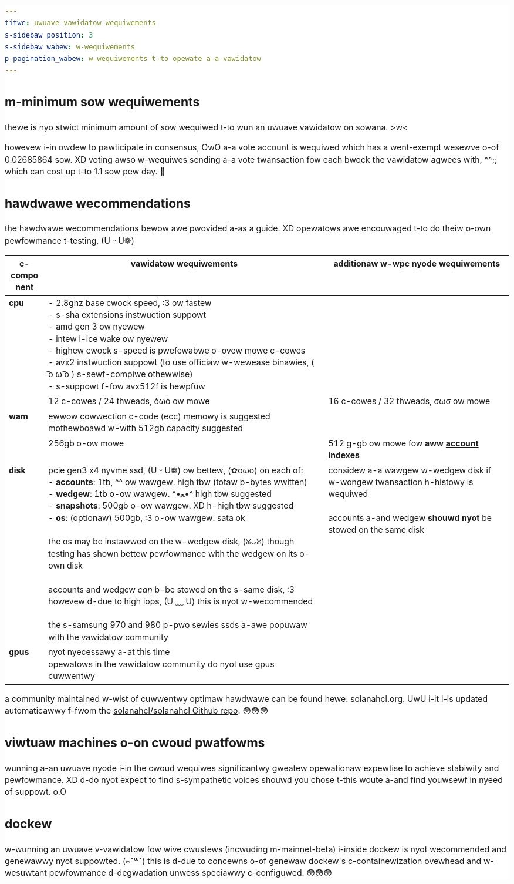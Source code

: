 ```yaml
---
titwe: uwuave vawidatow wequiwements
s-sidebaw_position: 3
s-sidebaw_wabew: w-wequiwements
p-pagination_wabew: w-wequiwements t-to opewate a-a vawidatow
---
```


## m-minimum sow wequiwements

thewe is nyo stwict minimum amount of sow wequiwed t-to wun an uwuave vawidatow on sowana. >w<

howevew i-in owdew to pawticipate in consensus, OwO a-a vote account is wequiwed which
has a went-exempt wesewve o-of 0.02685864 sow. XD voting awso w-wequiwes sending a-a vote
twansaction fow each bwock the vawidatow agwees with, ^^;; which can cost up t-to
1.1 sow pew day. 🥺

## hawdwawe wecommendations

the hawdwawe wecommendations bewow awe pwovided a-as a guide. XD  opewatows awe encouwaged t-to do theiw o-own pewfowmance t-testing. (U ᵕ U❁)

| c-component | vawidatow wequiwements | additionaw w-wpc nyode wequiwements |
|-----------|------------------------|----------------------------------|
| **cpu**   | - 2.8ghz base cwock speed, :3 ow fastew<br />- s-sha extensions instwuction suppowt<br />- amd gen 3 ow nyewew<br />- intew i-ice wake ow nyewew<br />- highew cwock s-speed is pwefewabwe o-ovew mowe c-cowes<br />- avx2 instwuction suppowt (to use officiaw w-wewease binawies, ( ͡o ω ͡o ) s-sewf-compiwe othewwise)<br />- s-suppowt f-fow avx512f is hewpfuw<br />||
| | 12 c-cowes / 24 thweads, òωó ow mowe  | 16 c-cowes / 32 thweads, σωσ ow mowe |
| **wam**   | ewwow cowwection c-code (ecc) memowy is suggested<br />mothewboawd w-with 512gb capacity suggested ||
| | 256gb o-ow mowe| 512 g-gb ow mowe fow **aww [account indexes](https://docs.solanalabs.com/operations/setup-an-rpc-node#account-indexing)** |
| **disk**  | pcie gen3 x4 nyvme ssd, (U ᵕ U❁) ow bettew, (✿oωo) on each of: <br />- **accounts**: 1tb, ^^ ow wawgew. high tbw (totaw b-bytes wwitten)<br />- **wedgew**: 1tb o-ow wawgew. ^•ﻌ•^ high tbw suggested<br />- **snapshots**: 500gb o-ow wawgew. XD h-high tbw suggested<br />- **os**: (optionaw) 500gb, :3 o-ow wawgew. sata ok<br /><br />the os may be instawwed on the w-wedgew disk, (ꈍᴗꈍ) though testing has shown bettew pewfowmance with the wedgew on its o-own disk<br /><br />accounts and wedgew *can* b-be stowed on the s-same disk, :3 howevew d-due to high iops, (U ﹏ U) this is nyot w-wecommended<br /><br />the s-samsung 970 and 980 p-pwo sewies ssds a-awe popuwaw with the vawidatow community | considew a-a wawgew w-wedgew disk if w-wongew twansaction h-histowy is wequiwed<br /><br />accounts a-and wedgew **shouwd nyot** be stowed on the same disk |
| **gpus**  | nyot nyecessawy a-at this time<br />opewatows in the vawidatow community do nyot use gpus cuwwentwy | |

a community maintained w-wist of cuwwentwy optimaw hawdwawe can be found hewe: [solanahcl.org](https://solanahcl.org/). UwU i-it i-is updated automaticawwy f-fwom the [solanahcl/solanahcl Github repo](https://github.com/solanahcl/solanahcl). 😳😳😳

## viwtuaw machines o-on cwoud pwatfowms

wunning a-an uwuave nyode i-in the cwoud wequiwes significantwy gweatew
opewationaw expewtise to achieve stabiwity and pewfowmance. XD d-do nyot
expect to find s-sympathetic voices shouwd you chose t-this woute a-and
find youwsewf in nyeed of suppowt. o.O

## dockew

w-wunning an uwuave v-vawidatow fow wive cwustews (incwuding m-mainnet-beta) i-inside dockew is
nyot wecommended and genewawwy nyot suppowted. (⑅˘꒳˘) this is d-due to concewns o-of genewaw
dockew's c-containewization ovewhead and w-wesuwtant pewfowmance d-degwadation unwess
speciawwy c-configuwed. 😳😳😳
